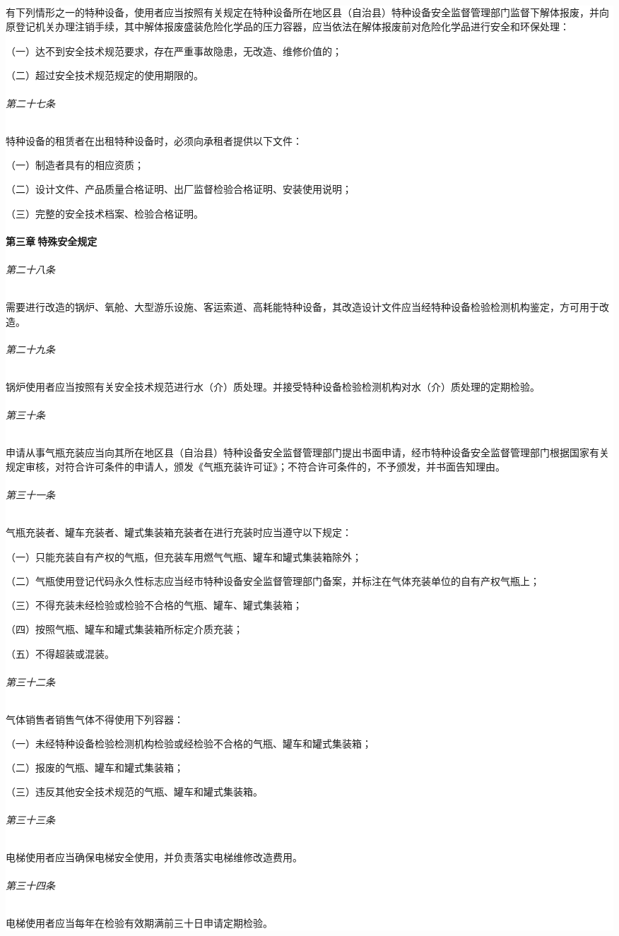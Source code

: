 有下列情形之一的特种设备，使用者应当按照有关规定在特种设备所在地区县（自治县）特种设备安全监督管理部门监督下解体报废，并向原登记机关办理注销手续，其中解体报废盛装危险化学品的压力容器，应当依法在解体报废前对危险化学品进行安全和环保处理：

（一）达不到安全技术规范要求，存在严重事故隐患，无改造、维修价值的；

（二）超过安全技术规范规定的使用期限的。

###### 第二十七条

特种设备的租赁者在出租特种设备时，必须向承租者提供以下文件：

（一）制造者具有的相应资质；

（二）设计文件、产品质量合格证明、出厂监督检验合格证明、安装使用说明；

（三）完整的安全技术档案、检验合格证明。

#### 第三章 特殊安全规定

###### 第二十八条

需要进行改造的锅炉、氧舱、大型游乐设施、客运索道、高耗能特种设备，其改造设计文件应当经特种设备检验检测机构鉴定，方可用于改造。

###### 第二十九条

锅炉使用者应当按照有关安全技术规范进行水（介）质处理。并接受特种设备检验检测机构对水（介）质处理的定期检验。

###### 第三十条

申请从事气瓶充装应当向其所在地区县（自治县）特种设备安全监督管理部门提出书面申请，经市特种设备安全监督管理部门根据国家有关规定审核，对符合许可条件的申请人，颁发《气瓶充装许可证》；不符合许可条件的，不予颁发，并书面告知理由。

###### 第三十一条

气瓶充装者、罐车充装者、罐式集装箱充装者在进行充装时应当遵守以下规定：

（一）只能充装自有产权的气瓶，但充装车用燃气气瓶、罐车和罐式集装箱除外；

（二）气瓶使用登记代码永久性标志应当经市特种设备安全监督管理部门备案，并标注在气体充装单位的自有产权气瓶上；

（三）不得充装未经检验或检验不合格的气瓶、罐车、罐式集装箱；

（四）按照气瓶、罐车和罐式集装箱所标定介质充装；

（五）不得超装或混装。

###### 第三十二条

气体销售者销售气体不得使用下列容器：

（一）未经特种设备检验检测机构检验或经检验不合格的气瓶、罐车和罐式集装箱；

（二）报废的气瓶、罐车和罐式集装箱；

（三）违反其他安全技术规范的气瓶、罐车和罐式集装箱。

###### 第三十三条

电梯使用者应当确保电梯安全使用，并负责落实电梯维修改造费用。

###### 第三十四条

电梯使用者应当每年在检验有效期满前三十日申请定期检验。
